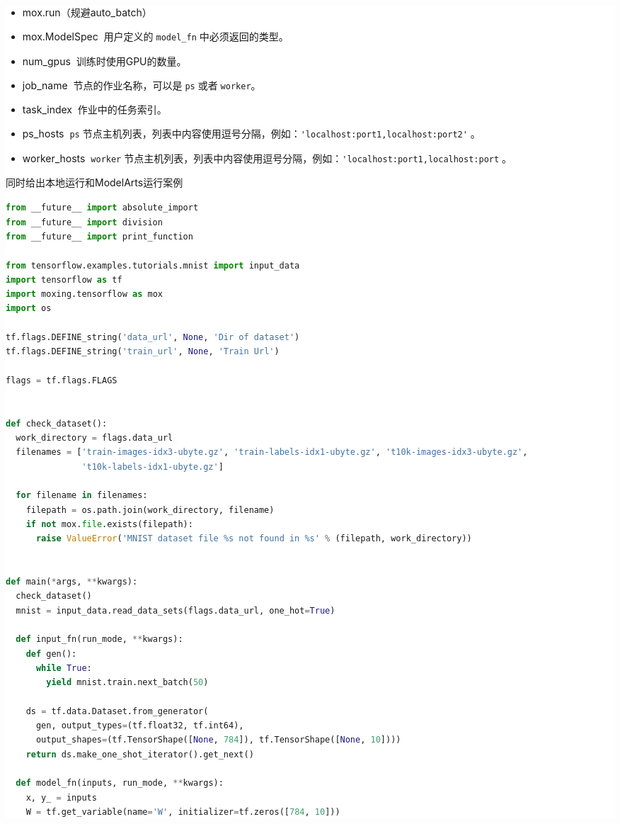 - mox.run（规避auto_batch）

- mox.ModelSpec
    ​    用户定义的 `model_fn` 中必须返回的类型。

- num_gpus
    ​    训练时使用GPU的数量。

- job_name
    ​    节点的作业名称，可以是 `ps` 或者 `worker`。

- task_index
    ​    作业中的任务索引。

- ps_hosts
    ​    `ps` 节点主机列表，列表中内容使用逗号分隔，例如：`'localhost:port1,localhost:port2'` 。

- worker_hosts
    ​    `worker` 节点主机列表，列表中内容使用逗号分隔，例如：`'localhost:port1,localhost:port` 。

同时给出本地运行和ModelArts运行案例

```python
from __future__ import absolute_import
from __future__ import division
from __future__ import print_function

from tensorflow.examples.tutorials.mnist import input_data
import tensorflow as tf
import moxing.tensorflow as mox
import os

tf.flags.DEFINE_string('data_url', None, 'Dir of dataset')
tf.flags.DEFINE_string('train_url', None, 'Train Url')

flags = tf.flags.FLAGS


def check_dataset():
  work_directory = flags.data_url
  filenames = ['train-images-idx3-ubyte.gz', 'train-labels-idx1-ubyte.gz', 't10k-images-idx3-ubyte.gz',
               't10k-labels-idx1-ubyte.gz']

  for filename in filenames:
    filepath = os.path.join(work_directory, filename)
    if not mox.file.exists(filepath):
      raise ValueError('MNIST dataset file %s not found in %s' % (filepath, work_directory))


def main(*args, **kwargs):
  check_dataset()
  mnist = input_data.read_data_sets(flags.data_url, one_hot=True)

  def input_fn(run_mode, **kwargs):
    def gen():
      while True:
        yield mnist.train.next_batch(50)

    ds = tf.data.Dataset.from_generator(
      gen, output_types=(tf.float32, tf.int64),
      output_shapes=(tf.TensorShape([None, 784]), tf.TensorShape([None, 10])))
    return ds.make_one_shot_iterator().get_next()

  def model_fn(inputs, run_mode, **kwargs):
    x, y_ = inputs
    W = tf.get_variable(name='W', initializer=tf.zeros([784, 10]))
```
